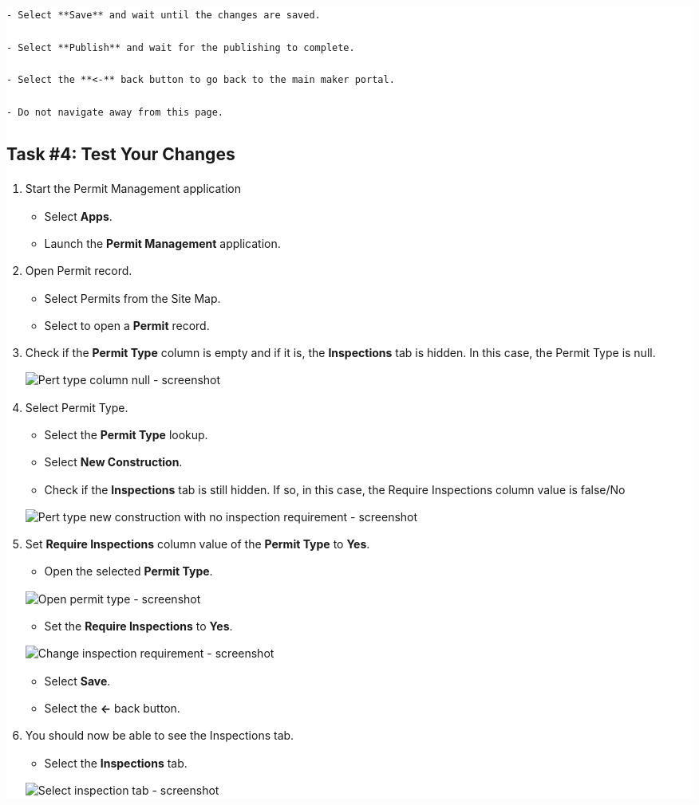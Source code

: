 	- Select **Save** and wait until the changes are saved.

	- Select **Publish** and wait for the publishing to complete.
  
	- Select the **<-** back button to go back to the main maker portal.
  
	- Do not navigate away from this page.



## Task #4: Test Your Changes    

1. Start the Permit Management application

	- Select **Apps**.

	- Launch the **Permit Management** application.

2. Open Permit record.

	- Select Permits from the Site Map.

	- Select to open a **Permit** record.

3. Check if the **Permit Type** column is empty and if it is, the **Inspections** tab is hidden. In this case, the Permit Type is null.

    ![Pert type column null - screenshot](../L04/Static/mod-01-client-scripting-46.png)

4. Select Permit Type.

	- Select the **Permit Type** lookup.

	- Select **New Construction**.

	- Check if the **Inspections** tab is still hidden. If so, in this case, the Require Inspections column value is false/No

    ![Pert type new construction with no inspection requirement - screenshot](../L04/Static/mod-01-client-scripting-47.png)

5. Set **Require Inspections** column value of the **Permit Type** to **Yes**.

	- Open the selected **Permit Type**.

    ![Open permit type - screenshot](../L04/Static/mod-01-client-scripting-48.png)

	- Set the **Require Inspections** to **Yes**.

    ![Change inspection requirement - screenshot](../L04/Static/mod-01-client-scripting-49.png)

	- Select **Save**.

	- Select the **<-** back button.

6. You should now be able to see the Inspections tab.

	- Select the **Inspections** tab.

    ![Select inspection tab - screenshot](../L04/Static/mod-01-client-scripting-50.png)
